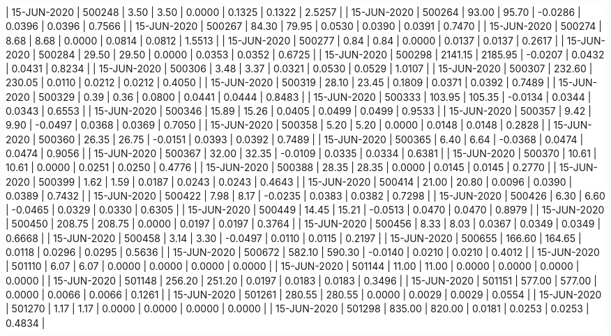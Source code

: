 | 15-JUN-2020 | 500248 | 3.50 | 3.50 | 0.0000 | 0.1325 | 0.1322 | 2.5257 |
| 15-JUN-2020 | 500264 | 93.00 | 95.70 | -0.0286 | 0.0396 | 0.0396 | 0.7566 |
| 15-JUN-2020 | 500267 | 84.30 | 79.95 | 0.0530 | 0.0390 | 0.0391 | 0.7470 |
| 15-JUN-2020 | 500274 | 8.68 | 8.68 | 0.0000 | 0.0814 | 0.0812 | 1.5513 |
| 15-JUN-2020 | 500277 | 0.84 | 0.84 | 0.0000 | 0.0137 | 0.0137 | 0.2617 |
| 15-JUN-2020 | 500284 | 29.50 | 29.50 | 0.0000 | 0.0353 | 0.0352 | 0.6725 |
| 15-JUN-2020 | 500298 | 2141.15 | 2185.95 | -0.0207 | 0.0432 | 0.0431 | 0.8234 |
| 15-JUN-2020 | 500306 | 3.48 | 3.37 | 0.0321 | 0.0530 | 0.0529 | 1.0107 |
| 15-JUN-2020 | 500307 | 232.60 | 230.05 | 0.0110 | 0.0212 | 0.0212 | 0.4050 |
| 15-JUN-2020 | 500319 | 28.10 | 23.45 | 0.1809 | 0.0371 | 0.0392 | 0.7489 |
| 15-JUN-2020 | 500329 | 0.39 | 0.36 | 0.0800 | 0.0441 | 0.0444 | 0.8483 |
| 15-JUN-2020 | 500333 | 103.95 | 105.35 | -0.0134 | 0.0344 | 0.0343 | 0.6553 |
| 15-JUN-2020 | 500346 | 15.89 | 15.26 | 0.0405 | 0.0499 | 0.0499 | 0.9533 |
| 15-JUN-2020 | 500357 | 9.42 | 9.90 | -0.0497 | 0.0368 | 0.0369 | 0.7050 |
| 15-JUN-2020 | 500358 | 5.20 | 5.20 | 0.0000 | 0.0148 | 0.0148 | 0.2828 |
| 15-JUN-2020 | 500360 | 26.35 | 26.75 | -0.0151 | 0.0393 | 0.0392 | 0.7489 |
| 15-JUN-2020 | 500365 | 6.40 | 6.64 | -0.0368 | 0.0474 | 0.0474 | 0.9056 |
| 15-JUN-2020 | 500367 | 32.00 | 32.35 | -0.0109 | 0.0335 | 0.0334 | 0.6381 |
| 15-JUN-2020 | 500370 | 10.61 | 10.61 | 0.0000 | 0.0251 | 0.0250 | 0.4776 |
| 15-JUN-2020 | 500388 | 28.35 | 28.35 | 0.0000 | 0.0145 | 0.0145 | 0.2770 |
| 15-JUN-2020 | 500399 | 1.62 | 1.59 | 0.0187 | 0.0243 | 0.0243 | 0.4643 |
| 15-JUN-2020 | 500414 | 21.00 | 20.80 | 0.0096 | 0.0390 | 0.0389 | 0.7432 |
| 15-JUN-2020 | 500422 | 7.98 | 8.17 | -0.0235 | 0.0383 | 0.0382 | 0.7298 |
| 15-JUN-2020 | 500426 | 6.30 | 6.60 | -0.0465 | 0.0329 | 0.0330 | 0.6305 |
| 15-JUN-2020 | 500449 | 14.45 | 15.21 | -0.0513 | 0.0470 | 0.0470 | 0.8979 |
| 15-JUN-2020 | 500450 | 208.75 | 208.75 | 0.0000 | 0.0197 | 0.0197 | 0.3764 |
| 15-JUN-2020 | 500456 | 8.33 | 8.03 | 0.0367 | 0.0349 | 0.0349 | 0.6668 |
| 15-JUN-2020 | 500458 | 3.14 | 3.30 | -0.0497 | 0.0110 | 0.0115 | 0.2197 |
| 15-JUN-2020 | 500655 | 166.60 | 164.65 | 0.0118 | 0.0296 | 0.0295 | 0.5636 |
| 15-JUN-2020 | 500672 | 582.10 | 590.30 | -0.0140 | 0.0210 | 0.0210 | 0.4012 |
| 15-JUN-2020 | 501110 | 6.07 | 6.07 | 0.0000 | 0.0000 | 0.0000 | 0.0000 |
| 15-JUN-2020 | 501144 | 11.00 | 11.00 | 0.0000 | 0.0000 | 0.0000 | 0.0000 |
| 15-JUN-2020 | 501148 | 256.20 | 251.20 | 0.0197 | 0.0183 | 0.0183 | 0.3496 |
| 15-JUN-2020 | 501151 | 577.00 | 577.00 | 0.0000 | 0.0066 | 0.0066 | 0.1261 |
| 15-JUN-2020 | 501261 | 280.55 | 280.55 | 0.0000 | 0.0029 | 0.0029 | 0.0554 |
| 15-JUN-2020 | 501270 | 1.17 | 1.17 | 0.0000 | 0.0000 | 0.0000 | 0.0000 |
| 15-JUN-2020 | 501298 | 835.00 | 820.00 | 0.0181 | 0.0253 | 0.0253 | 0.4834 |